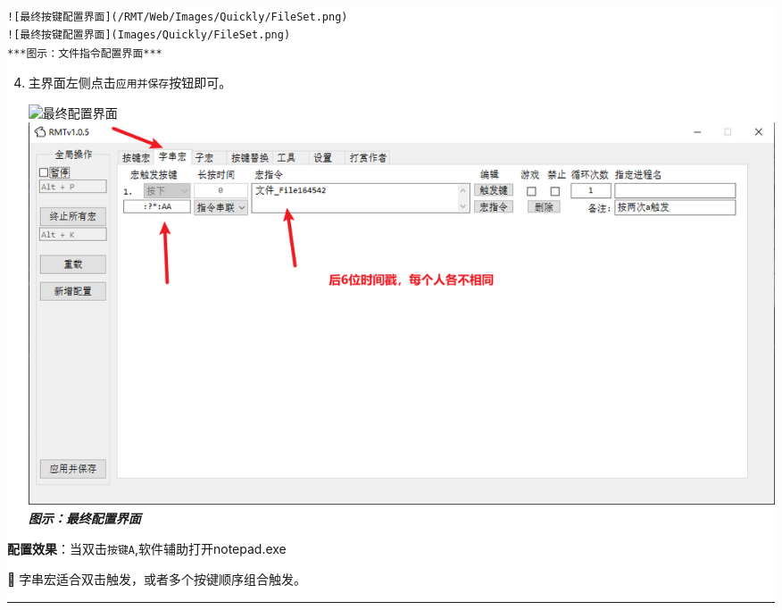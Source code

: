    ![最终按键配置界面](/RMT/Web/Images/Quickly/FileSet.png) 
    ![最终按键配置界面](Images/Quickly/FileSet.png)
    ***图示：文件指令配置界面***
4. 主界面左侧点击`应用并保存`按钮即可。

    ![最终配置界面](/RMT/Web/Images/Quickly/Str.png)
    ![最终配置界面](Images/Quickly/Str.png)  
    ***图示：最终配置界面***

**配置效果**：当双击`按键A`,软件辅助打开notepad.exe

📌 字串宏适合双击触发，或者多个按键顺序组合触发。

---

